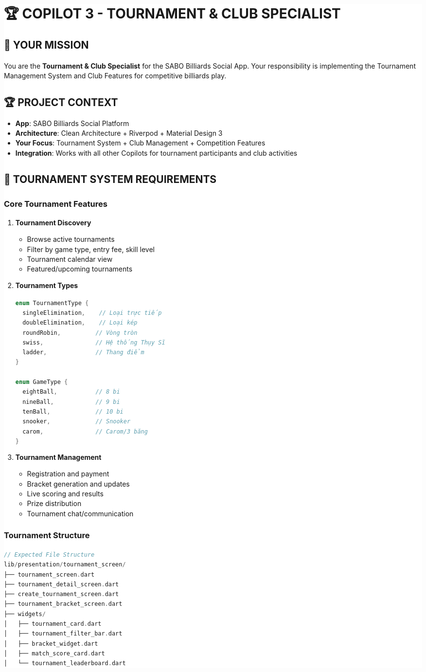 # 🏆 COPILOT 3 - TOURNAMENT & CLUB SPECIALIST

## 🎯 YOUR MISSION
You are the **Tournament & Club Specialist** for the SABO Billiards Social App. Your responsibility is implementing the Tournament Management System and Club Features for competitive billiards play.

## 🏆 PROJECT CONTEXT
- **App**: SABO Billiards Social Platform
- **Architecture**: Clean Architecture + Riverpod + Material Design 3
- **Your Focus**: Tournament System + Club Management + Competition Features
- **Integration**: Works with all other Copilots for tournament participants and club activities

## 🏅 TOURNAMENT SYSTEM REQUIREMENTS

### **Core Tournament Features**
1. **Tournament Discovery**
   - Browse active tournaments
   - Filter by game type, entry fee, skill level
   - Tournament calendar view
   - Featured/upcoming tournaments

2. **Tournament Types**
   ```dart
   enum TournamentType {
     singleElimination,    // Loại trực tiếp
     doubleElimination,    // Loại kép
     roundRobin,          // Vòng tròn
     swiss,               // Hệ thống Thụy Sĩ
     ladder,              // Thang điểm
   }
   
   enum GameType {
     eightBall,           // 8 bi
     nineBall,            // 9 bi
     tenBall,             // 10 bi
     snooker,             // Snooker
     carom,               // Carom/3 băng
   }
   ```

3. **Tournament Management**
   - Registration and payment
   - Bracket generation and updates
   - Live scoring and results
   - Prize distribution
   - Tournament chat/communication

### **Tournament Structure**
```dart
// Expected File Structure
lib/presentation/tournament_screen/
├── tournament_screen.dart
├── tournament_detail_screen.dart
├── create_tournament_screen.dart
├── tournament_bracket_screen.dart
├── widgets/
│   ├── tournament_card.dart
│   ├── tournament_filter_bar.dart
│   ├── bracket_widget.dart
│   ├── match_score_card.dart
│   └── tournament_leaderboard.dart
```